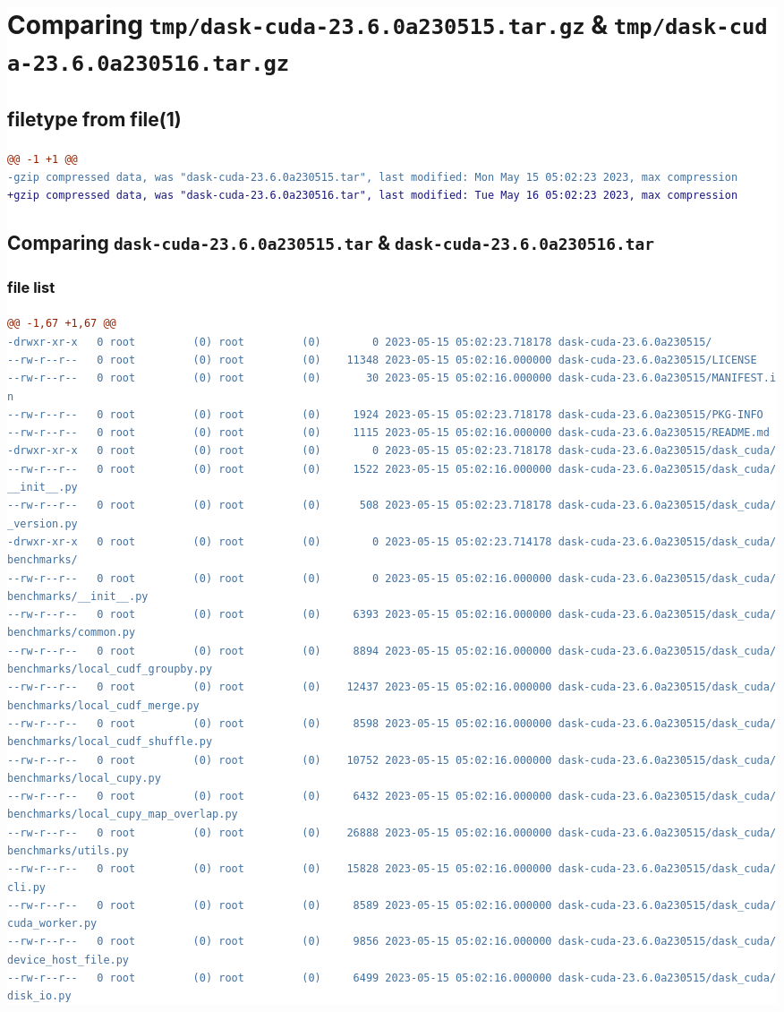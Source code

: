 # Comparing `tmp/dask-cuda-23.6.0a230515.tar.gz` & `tmp/dask-cuda-23.6.0a230516.tar.gz`

## filetype from file(1)

```diff
@@ -1 +1 @@
-gzip compressed data, was "dask-cuda-23.6.0a230515.tar", last modified: Mon May 15 05:02:23 2023, max compression
+gzip compressed data, was "dask-cuda-23.6.0a230516.tar", last modified: Tue May 16 05:02:23 2023, max compression
```

## Comparing `dask-cuda-23.6.0a230515.tar` & `dask-cuda-23.6.0a230516.tar`

### file list

```diff
@@ -1,67 +1,67 @@
-drwxr-xr-x   0 root         (0) root         (0)        0 2023-05-15 05:02:23.718178 dask-cuda-23.6.0a230515/
--rw-r--r--   0 root         (0) root         (0)    11348 2023-05-15 05:02:16.000000 dask-cuda-23.6.0a230515/LICENSE
--rw-r--r--   0 root         (0) root         (0)       30 2023-05-15 05:02:16.000000 dask-cuda-23.6.0a230515/MANIFEST.in
--rw-r--r--   0 root         (0) root         (0)     1924 2023-05-15 05:02:23.718178 dask-cuda-23.6.0a230515/PKG-INFO
--rw-r--r--   0 root         (0) root         (0)     1115 2023-05-15 05:02:16.000000 dask-cuda-23.6.0a230515/README.md
-drwxr-xr-x   0 root         (0) root         (0)        0 2023-05-15 05:02:23.718178 dask-cuda-23.6.0a230515/dask_cuda/
--rw-r--r--   0 root         (0) root         (0)     1522 2023-05-15 05:02:16.000000 dask-cuda-23.6.0a230515/dask_cuda/__init__.py
--rw-r--r--   0 root         (0) root         (0)      508 2023-05-15 05:02:23.718178 dask-cuda-23.6.0a230515/dask_cuda/_version.py
-drwxr-xr-x   0 root         (0) root         (0)        0 2023-05-15 05:02:23.714178 dask-cuda-23.6.0a230515/dask_cuda/benchmarks/
--rw-r--r--   0 root         (0) root         (0)        0 2023-05-15 05:02:16.000000 dask-cuda-23.6.0a230515/dask_cuda/benchmarks/__init__.py
--rw-r--r--   0 root         (0) root         (0)     6393 2023-05-15 05:02:16.000000 dask-cuda-23.6.0a230515/dask_cuda/benchmarks/common.py
--rw-r--r--   0 root         (0) root         (0)     8894 2023-05-15 05:02:16.000000 dask-cuda-23.6.0a230515/dask_cuda/benchmarks/local_cudf_groupby.py
--rw-r--r--   0 root         (0) root         (0)    12437 2023-05-15 05:02:16.000000 dask-cuda-23.6.0a230515/dask_cuda/benchmarks/local_cudf_merge.py
--rw-r--r--   0 root         (0) root         (0)     8598 2023-05-15 05:02:16.000000 dask-cuda-23.6.0a230515/dask_cuda/benchmarks/local_cudf_shuffle.py
--rw-r--r--   0 root         (0) root         (0)    10752 2023-05-15 05:02:16.000000 dask-cuda-23.6.0a230515/dask_cuda/benchmarks/local_cupy.py
--rw-r--r--   0 root         (0) root         (0)     6432 2023-05-15 05:02:16.000000 dask-cuda-23.6.0a230515/dask_cuda/benchmarks/local_cupy_map_overlap.py
--rw-r--r--   0 root         (0) root         (0)    26888 2023-05-15 05:02:16.000000 dask-cuda-23.6.0a230515/dask_cuda/benchmarks/utils.py
--rw-r--r--   0 root         (0) root         (0)    15828 2023-05-15 05:02:16.000000 dask-cuda-23.6.0a230515/dask_cuda/cli.py
--rw-r--r--   0 root         (0) root         (0)     8589 2023-05-15 05:02:16.000000 dask-cuda-23.6.0a230515/dask_cuda/cuda_worker.py
--rw-r--r--   0 root         (0) root         (0)     9856 2023-05-15 05:02:16.000000 dask-cuda-23.6.0a230515/dask_cuda/device_host_file.py
--rw-r--r--   0 root         (0) root         (0)     6499 2023-05-15 05:02:16.000000 dask-cuda-23.6.0a230515/dask_cuda/disk_io.py
```